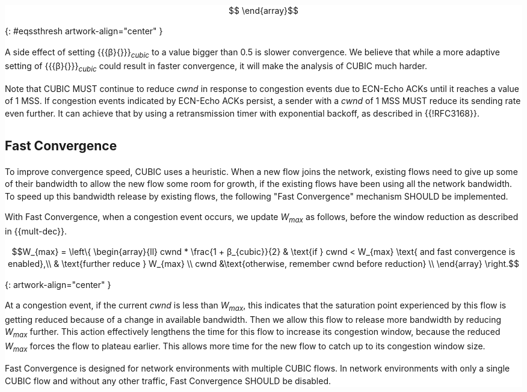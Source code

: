 ~~~ math

\end{array}
~~~
{: #eqssthresh artwork-align="center" }

A side effect of setting {{{β}{}}}*<sub>cubic</sub>* to a value bigger
than 0.5 is slower convergence. We believe that while a more adaptive
setting of {{{β}{}}}*<sub>cubic</sub>* could result in faster
convergence, it will make the analysis of CUBIC much harder.

Note that CUBIC MUST continue to reduce *cwnd* in response to congestion
events due to ECN-Echo ACKs until it reaches a value of 1 MSS.
If congestion events indicated by ECN-Echo ACKs persist, a sender with a
*cwnd* of 1 MSS MUST reduce its sending rate even further. It can achieve
that by using a retransmission timer with exponential backoff, as
described in {{!RFC3168}}.

## Fast Convergence

To improve convergence speed, CUBIC uses a heuristic. When a new flow
joins the network, existing flows need to give up some of their
bandwidth to allow the new flow some room for growth, if the existing
flows have been using all the network bandwidth. To speed up this
bandwidth release by existing flows, the following "Fast Convergence"
mechanism SHOULD be implemented.

With Fast Convergence, when a congestion event occurs, we update
*W<sub>max</sub>* as follows, before the window reduction as described
in {{mult-dec}}.

~~~ math
W_{max} = \left\{
\begin{array}{ll}
cwnd * \frac{1 + β_{cubic}}{2}
& \text{if } cwnd < W_{max} \text{ and fast convergence is enabled},\\
& \text{further reduce } W_{max} \\
cwnd
&\text{otherwise, remember cwnd before reduction} \\
\end{array} \right.
~~~
{: artwork-align="center" }

At a congestion event, if the current *cwnd* is less than
*W<sub>max</sub>*, this indicates that the saturation point
experienced by this flow is getting reduced because of a change in
available bandwidth. Then we allow this flow to release more bandwidth
by reducing *W<sub>max</sub>* further. This action effectively
lengthens the time for this flow to increase its congestion window,
because the reduced *W<sub>max</sub>* forces the flow to plateau
earlier. This allows more time for the new flow to catch up to its
congestion window size.

Fast Convergence is designed for network environments with multiple
CUBIC flows. In network environments with only a single CUBIC flow and
without any other traffic, Fast Convergence SHOULD be disabled.
